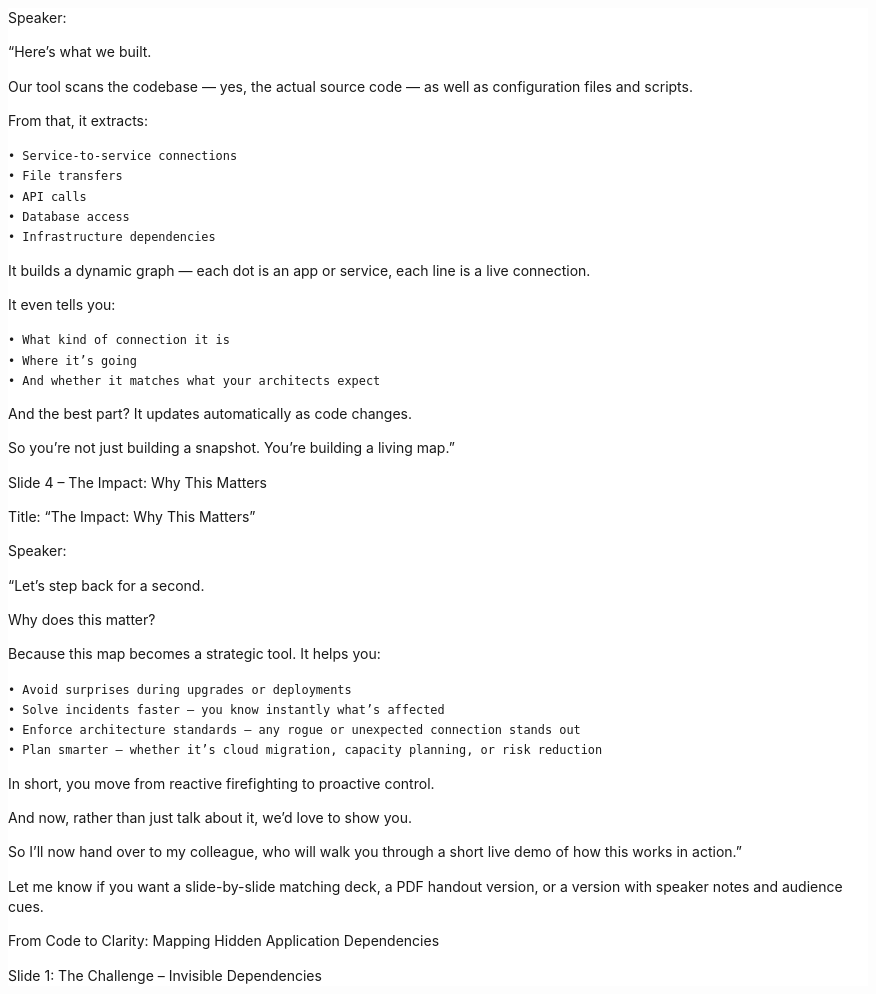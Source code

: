 Speaker:

“Here’s what we built.

Our tool scans the codebase — yes, the actual source code — as well as configuration files and scripts.

From that, it extracts:

	• Service-to-service connections
	• File transfers
	• API calls
	• Database access
	• Infrastructure dependencies

It builds a dynamic graph — each dot is an app or service, each line is a live connection.

It even tells you:

	• What kind of connection it is
	• Where it’s going
	• And whether it matches what your architects expect

And the best part? It updates automatically as code changes.

So you’re not just building a snapshot. You’re building a living map.”



Slide 4 – The Impact: Why This Matters

Title: “The Impact: Why This Matters”

Speaker:

“Let’s step back for a second.

Why does this matter?

Because this map becomes a strategic tool. It helps you:

	• Avoid surprises during upgrades or deployments
	• Solve incidents faster — you know instantly what’s affected
	• Enforce architecture standards — any rogue or unexpected connection stands out
	• Plan smarter — whether it’s cloud migration, capacity planning, or risk reduction

In short, you move from reactive firefighting to proactive control.

And now, rather than just talk about it, we’d love to show you.

So I’ll now hand over to my colleague, who will walk you through a short live demo of how this works in action.”


Let me know if you want a slide-by-slide matching deck, a PDF handout version, or a version with speaker notes and audience cues.



From Code to Clarity: Mapping Hidden Application Dependencies


Slide 1: The Challenge – Invisible Dependencies
